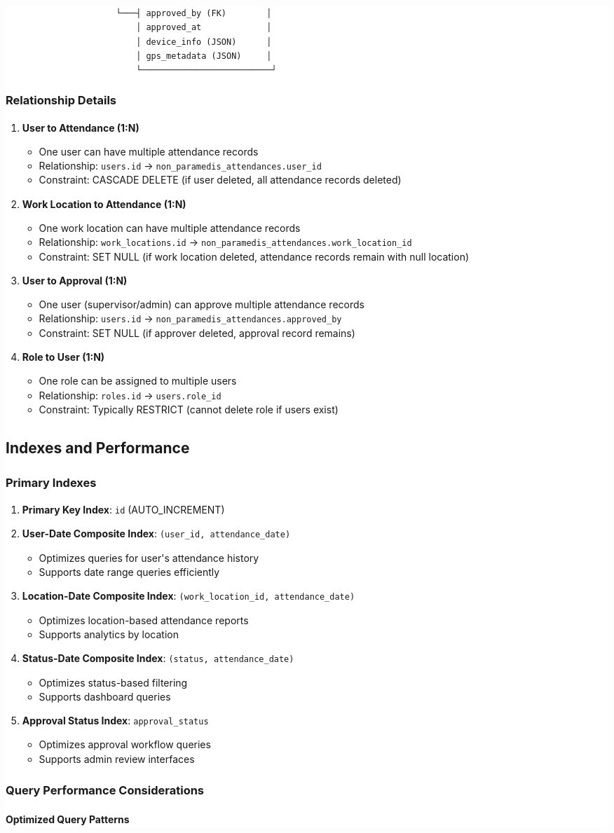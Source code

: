 ```
                      └───┤ approved_by (FK)        │
                          │ approved_at             │
                          │ device_info (JSON)      │
                          │ gps_metadata (JSON)     │
                          └──────────────────────────┘
```

### Relationship Details

1. **User to Attendance (1:N)**
   - One user can have multiple attendance records
   - Relationship: `users.id` → `non_paramedis_attendances.user_id`
   - Constraint: CASCADE DELETE (if user deleted, all attendance records deleted)

2. **Work Location to Attendance (1:N)**
   - One work location can have multiple attendance records
   - Relationship: `work_locations.id` → `non_paramedis_attendances.work_location_id`
   - Constraint: SET NULL (if work location deleted, attendance records remain with null location)

3. **User to Approval (1:N)**
   - One user (supervisor/admin) can approve multiple attendance records
   - Relationship: `users.id` → `non_paramedis_attendances.approved_by`
   - Constraint: SET NULL (if approver deleted, approval record remains)

4. **Role to User (1:N)**
   - One role can be assigned to multiple users
   - Relationship: `roles.id` → `users.role_id`
   - Constraint: Typically RESTRICT (cannot delete role if users exist)

## Indexes and Performance

### Primary Indexes

1. **Primary Key Index**: `id` (AUTO_INCREMENT)
2. **User-Date Composite Index**: `(user_id, attendance_date)`
   - Optimizes queries for user's attendance history
   - Supports date range queries efficiently

3. **Location-Date Composite Index**: `(work_location_id, attendance_date)`
   - Optimizes location-based attendance reports
   - Supports analytics by location

4. **Status-Date Composite Index**: `(status, attendance_date)`
   - Optimizes status-based filtering
   - Supports dashboard queries

5. **Approval Status Index**: `approval_status`
   - Optimizes approval workflow queries
   - Supports admin review interfaces

### Query Performance Considerations

#### Optimized Query Patterns
